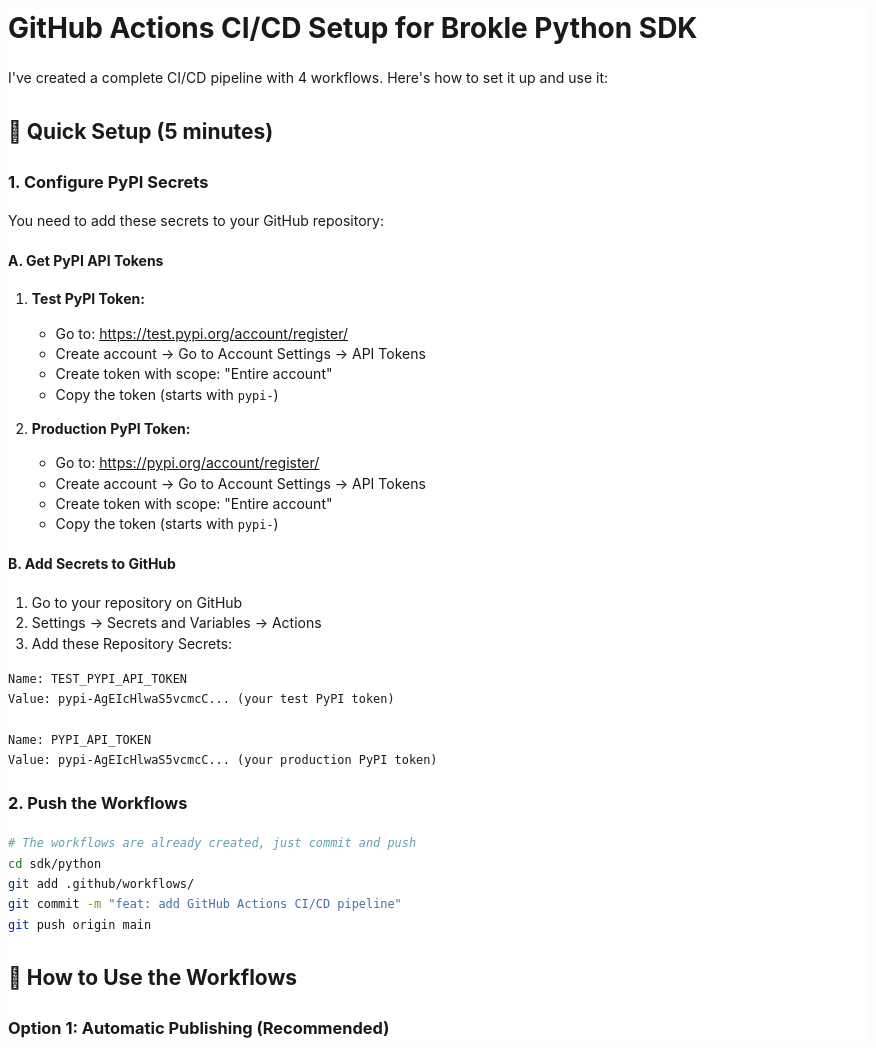 # GitHub Actions CI/CD Setup for Brokle Python SDK

I've created a complete CI/CD pipeline with 4 workflows. Here's how to set it up and use it:

## 🚀 Quick Setup (5 minutes)

### 1. Configure PyPI Secrets

You need to add these secrets to your GitHub repository:

#### A. Get PyPI API Tokens

1. **Test PyPI Token:**
   - Go to: https://test.pypi.org/account/register/
   - Create account → Go to Account Settings → API Tokens
   - Create token with scope: "Entire account"
   - Copy the token (starts with `pypi-`)

2. **Production PyPI Token:**
   - Go to: https://pypi.org/account/register/
   - Create account → Go to Account Settings → API Tokens
   - Create token with scope: "Entire account"
   - Copy the token (starts with `pypi-`)

#### B. Add Secrets to GitHub

1. Go to your repository on GitHub
2. Settings → Secrets and Variables → Actions
3. Add these Repository Secrets:

```
Name: TEST_PYPI_API_TOKEN
Value: pypi-AgEIcHlwaS5vcmcC... (your test PyPI token)

Name: PYPI_API_TOKEN
Value: pypi-AgEIcHlwaS5vcmcC... (your production PyPI token)
```

### 2. Push the Workflows

```bash
# The workflows are already created, just commit and push
cd sdk/python
git add .github/workflows/
git commit -m "feat: add GitHub Actions CI/CD pipeline"
git push origin main
```

## 🎯 How to Use the Workflows

### Option 1: Automatic Publishing (Recommended)
